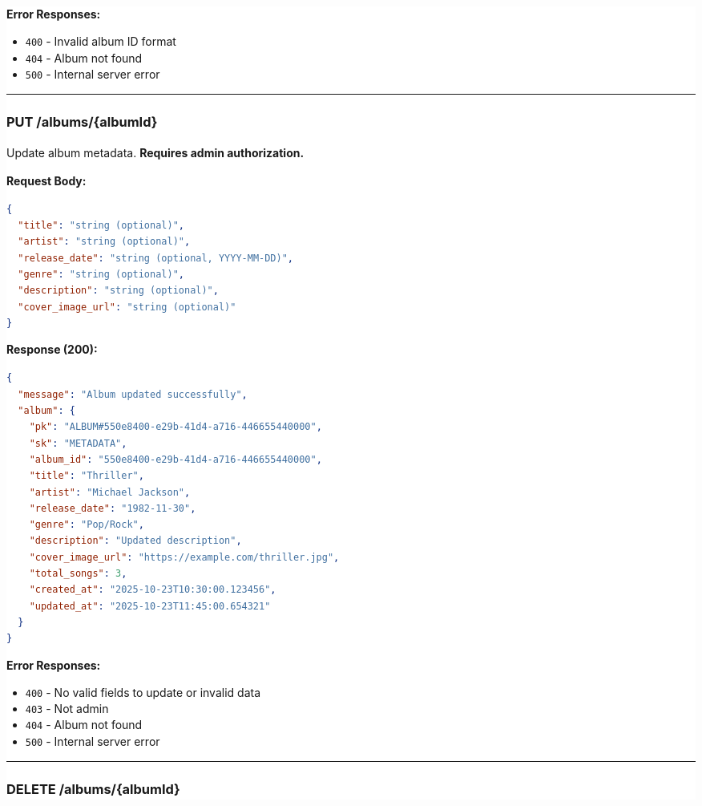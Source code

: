 **Error Responses:**
- `400` - Invalid album ID format
- `404` - Album not found
- `500` - Internal server error

---

### PUT /albums/{albumId}

Update album metadata. **Requires admin authorization.**

**Request Body:**
```json
{
  "title": "string (optional)",
  "artist": "string (optional)",
  "release_date": "string (optional, YYYY-MM-DD)",
  "genre": "string (optional)",
  "description": "string (optional)",
  "cover_image_url": "string (optional)"
}
```

**Response (200):**
```json
{
  "message": "Album updated successfully",
  "album": {
    "pk": "ALBUM#550e8400-e29b-41d4-a716-446655440000",
    "sk": "METADATA",
    "album_id": "550e8400-e29b-41d4-a716-446655440000",
    "title": "Thriller",
    "artist": "Michael Jackson",
    "release_date": "1982-11-30",
    "genre": "Pop/Rock",
    "description": "Updated description",
    "cover_image_url": "https://example.com/thriller.jpg",
    "total_songs": 3,
    "created_at": "2025-10-23T10:30:00.123456",
    "updated_at": "2025-10-23T11:45:00.654321"
  }
}
```

**Error Responses:**
- `400` - No valid fields to update or invalid data
- `403` - Not admin
- `404` - Album not found
- `500` - Internal server error

---

### DELETE /albums/{albumId}
